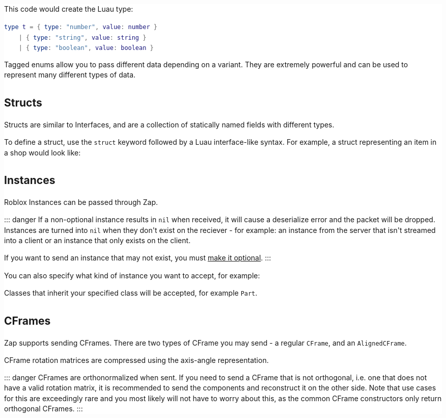 <CodeBlock :code="enumExample" />

This code would create the Luau type:

```lua
type t = { type: "number", value: number }
	| { type: "string", value: string }
	| { type: "boolean", value: boolean }
```

Tagged enums allow you to pass different data depending on a variant. They are extremely powerful and can be used to represent many different types of data.

## Structs

Structs are similar to Interfaces, and are a collection of statically named fields with different types.

To define a struct, use the `struct` keyword followed by a Luau interface-like syntax. For example, a struct representing an item in a shop would look like:

<CodeBlock :code="structExample" />

## Instances

Roblox Instances can be passed through Zap.

::: danger
If a non-optional instance results in `nil` when received, it will cause a deserialize error and the packet will be dropped. Instances are turned into `nil` when they don't exist on the reciever - for example: an instance from the server that isn't streamed into a client or an instance that only exists on the client.

If you want to send an instance that may not exist, you must [make it optional](#optional-types).
:::

<CodeBlock code="Instance" />

You can also specify what kind of instance you want to accept, for example:

<CodeBlock code="type Part = Instance (BasePart)" />

Classes that inherit your specified class will be accepted, for example `Part`.

## CFrames

Zap supports sending CFrames. There are two types of CFrame you may send - a regular `CFrame`, and an `AlignedCFrame`.

CFrame rotation matrices are compressed using the axis-angle representation.

::: danger
CFrames are orthonormalized when sent. If you need to send a CFrame that is not orthogonal, i.e. one that does not have a valid rotation matrix, it is recommended to send the components and reconstruct it on the other side. Note that use cases for this are exceedingly rare and you most likely will not have to worry about this, as the common CFrame constructors only return orthogonal CFrames.
:::
